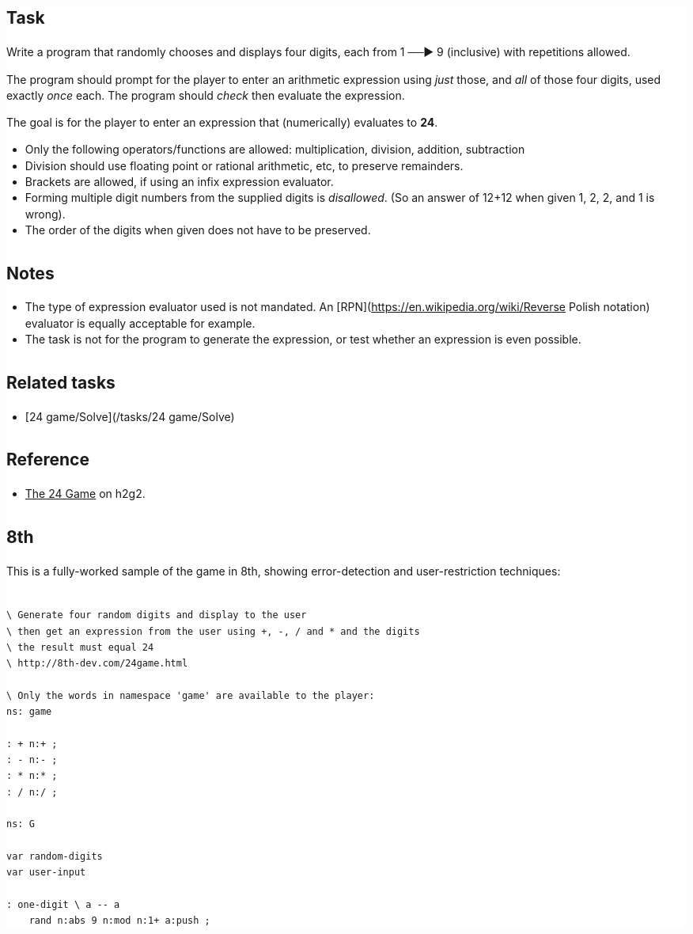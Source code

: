 ## Task
Write a program that randomly chooses and displays four digits, each from 1 ──► 9 (inclusive) with repetitions allowed.

The program should prompt for the player to enter an arithmetic expression using *just* those, and *all* of those four digits, used exactly *once* each. The program should *check* then evaluate the expression.

The goal is for the player to enter an expression that (numerically) evaluates to **24**.
*  Only the following operators/functions are allowed: multiplication, division, addition, subtraction
*  Division should use floating point or rational arithmetic, etc, to preserve remainders.
*  Brackets are allowed, if using an infix expression evaluator.
*  Forming multiple digit numbers from the supplied digits is *disallowed*. (So an answer of 12+12 when given 1, 2, 2, and 1 is wrong).
*  The order of the digits when given does not have to be preserved.



## Notes
* The type of expression evaluator used is not mandated. An [RPN](https://en.wikipedia.org/wiki/Reverse Polish notation) evaluator is equally acceptable for example.
* The task is not for the program to generate the expression, or test whether an expression is even possible.


## Related tasks
* [24 game/Solve](/tasks/24 game/Solve)


## Reference
* [The 24 Game](http://www.bbc.co.uk/dna/h2g2/A933121) on h2g2.





## 8th

This is a fully-worked sample of the game in 8th, showing error-detection and user-restriction techniques:

```forth

\ Generate four random digits and display to the user
\ then get an expression from the user using +, -, / and * and the digits
\ the result must equal 24
\ http://8th-dev.com/24game.html

\ Only the words in namespace 'game' are available to the player:
ns: game

: + n:+ ;
: - n:- ;
: * n:* ;
: / n:/ ;

ns: G

var random-digits
var user-input

: one-digit \ a -- a
	rand n:abs 9 n:mod n:1+ a:push ;

```